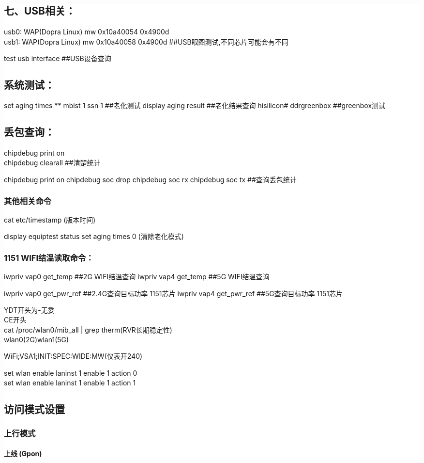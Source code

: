 ## 七、USB相关：

usb0: WAP(Dopra Linux)  mw 0x10a40054 0x4900d    
usb1: WAP(Dopra Linux) mw 0x10a40058 0x4900d      ##USB眼图测试,不同芯片可能会有不同

test usb interface     ##USB设备查询

## 系统测试：

set aging times ** mbist 1 ssn 1   ##老化测试
display aging result   ##老化结果查询
hisilicon# ddrgreenbox      ##greenbox测试

## 丢包查询：

chipdebug print on   
chipdebug clearall    ##清楚统计

chipdebug print on
chipdebug soc drop
chipdebug soc rx
chipdebug soc tx     ##查询丢包统计

### 其他相关命令

cat etc/timestamp  (版本时间)

display equiptest status
set aging times 0 (清除老化模式)

### 1151 WIFI结温读取命令：

iwpriv vap0 get_temp        ##2G WIFI结温查询
iwpriv vap4 get_temp        ##5G WIFI结温查询

iwpriv vap0 get_pwr_ref   ##2.4G查询目标功率 1151芯片
iwpriv vap4 get_pwr_ref   ##5G查询目标功率 1151芯片

YDT开头为-无委  
CE开头  
cat /proc/wlan0/mib_all | grep therm(RVR长期稳定性)  
wlan0(2G)wlan1(5G)

WiFi;VSA1;INIT:SPEC:WIDE:MW(仪表开240)  

set wlan enable laninst 1 enable 1 action 0  
set wlan enable laninst 1 enable 1 action 1  

## 访问模式设置

### 上行模式

#### 上线 (Gpon)
